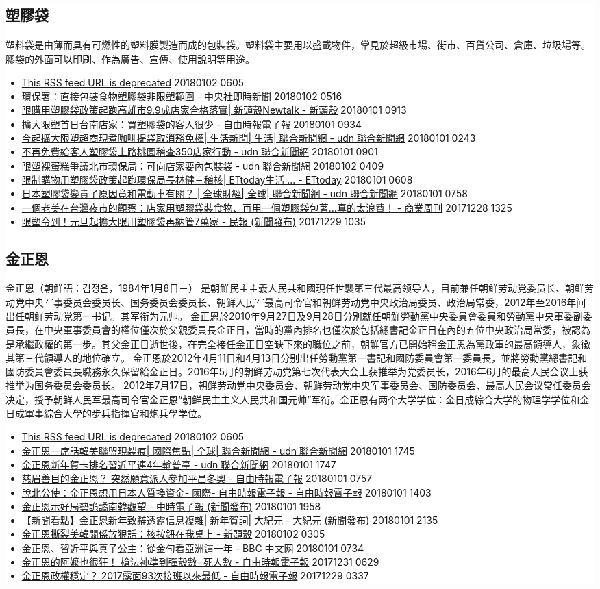 
## 塑膠袋

塑料袋是由薄而具有可燃性的塑料膜製造而成的包裝袋。塑料袋主要用以盛載物件，常見於超級市場、街市、百貨公司、倉庫、垃圾場等。
膠袋的外面可以印刷、作為廣告、宣傳、使用說明等用途。
- [This RSS feed URL is deprecated](0 "This RSS feed URL is deprecated") 20180102 0605
- [環保署：直接包裝食物塑膠袋非限塑範圍 - 中央社即時新聞](http://www.cna.com.tw/news/firstnews/201801020108-1.aspx "環保署：直接包裝食物塑膠袋非限塑範圍 - 中央社即時新聞") 20180102 0516
- [限購用塑膠袋政策起跑高雄市9.9成店家合格落實| 新頭殼Newtalk - 新頭殼](https://newtalk.tw/news/view/2018-01-01/109015 "限購用塑膠袋政策起跑高雄市9.9成店家合格落實| 新頭殼Newtalk - 新頭殼") 20180101 0913
- [擴大限塑首日台南店家：買塑膠袋的客人很少 - 自由時報電子報](http://news.ltn.com.tw/news/life/breakingnews/2299700 "擴大限塑首日台南店家：買塑膠袋的客人很少 - 自由時報電子報") 20180101 0934
- [今起擴大限塑超商現煮咖啡提袋取消豁免權| 生活新聞| 生活| 聯合新聞網 - udn 聯合新聞網](https://udn.com/news/story/7266/2905816 "今起擴大限塑超商現煮咖啡提袋取消豁免權| 生活新聞| 生活| 聯合新聞網 - udn 聯合新聞網") 20180101 0243
- [不再免費給客人塑膠袋上路桃園稽查350店家行動 - udn 聯合新聞網](https://udn.com/news/story/7324/2906247 "不再免費給客人塑膠袋上路桃園稽查350店家行動 - udn 聯合新聞網") 20180101 0901
- [限塑裸蛋糕爭議北市環保局：可向店家要內包裝袋 - udn 聯合新聞網](https://udn.com/news/story/7266/2907262 "限塑裸蛋糕爭議北市環保局：可向店家要內包裝袋 - udn 聯合新聞網") 20180102 0409
- [限制購物用塑膠袋政策起跑環保局長林健三稽核| ETtoday生活 ... - ETtoday](https://www.ettoday.net/news/20180101/1083848.htm "限制購物用塑膠袋政策起跑環保局長林健三稽核| ETtoday生活 ... - ETtoday") 20180101 0608
- [日本塑膠袋變貴了原因竟和電動車有關？ | 全球財經| 全球| 聯合新聞網 - udn 聯合新聞網](https://udn.com/news/story/6811/2906169 "日本塑膠袋變貴了原因竟和電動車有關？ | 全球財經| 全球| 聯合新聞網 - udn 聯合新聞網") 20180101 0758
- [一個老美在台灣夜市的觀察：店家用塑膠袋裝食物、再用一個塑膠袋包著…真的太浪費！ - 商業周刊](http://www.businessweekly.com.tw/article.aspx?id=21591&type=Blog "一個老美在台灣夜市的觀察：店家用塑膠袋裝食物、再用一個塑膠袋包著…真的太浪費！ - 商業周刊") 20171228 1325
- [限塑令到！元旦起擴大限用塑膠袋再納管7萬家 - 民報 (新聞發布)](http://www.peoplenews.tw/news/b55f8c01-c89e-45f7-a7d1-c09d9cab56bc "限塑令到！元旦起擴大限用塑膠袋再納管7萬家 - 民報 (新聞發布)") 20171229 1035

## 金正恩

金正恩（朝鮮語：김정은，1984年1月8日－） 是朝鮮民主主義人民共和國現任世襲第三代最高领导人，目前兼任朝鲜劳动党委员长、朝鲜劳动党中央军事委员会委员长、国务委员会委员长、朝鲜人民军最高司令官和朝鲜劳动党中央政治局委员、政治局常委，2012年至2016年间出任朝鲜劳动党第一书记。其军衔为元帅。
金正恩於2010年9月27日及9月28日分別就任朝鮮勞動黨中央委員會委員和勞動黨中央軍委副委員長，在中央軍事委員會的權位僅次於父親委員長金正日，當時的黨內排名也僅次於包括總書記金正日在內的五位中央政治局常委，被認為是承繼政權的第一步。其父金正日逝世後，在完全接任金正日空缺下來的職位之前，朝鮮官方已開始稱金正恩為黨政軍的最高領導人，象徵其第三代領導人的地位確立。
金正恩於2012年4月11日和4月13日分别出任勞動黨第一書記和國防委員會第一委員長，並將勞動黨總書記和國防委員會委員長職務永久保留給金正日。2016年5月的朝鲜劳动党第七次代表大会上获推举为党委员长，2016年6月的最高人民会议上获推举为国务委员会委员长。
2012年7月17日，朝鲜劳动党中央委员会、朝鲜劳动党中央军事委员会、国防委员会、最高人民会议常任委员会决定，授予朝鲜人民军最高司令官金正恩“朝鲜民主主义人民共和国元帅”军衔。金正恩有两个大学学位：金日成綜合大学的物理学学位和金日成軍事綜合大學的步兵指揮官和炮兵學学位。
- [This RSS feed URL is deprecated](0 "This RSS feed URL is deprecated") 20180102 0605
- [金正恩一席話韓美聯盟現裂痕| 國際焦點| 全球| 聯合新聞網 - udn 聯合新聞網](https://udn.com/news/story/11314/2906836 "金正恩一席話韓美聯盟現裂痕| 國際焦點| 全球| 聯合新聞網 - udn 聯合新聞網") 20180101 1745
- [金正恩新年賀卡排名習近平連4年輸普亭 - udn 聯合新聞網](https://udn.com/news/story/11314/2906844 "金正恩新年賀卡排名習近平連4年輸普亭 - udn 聯合新聞網") 20180101 1747
- [慈眉善目的金正恩？ 突然願意派人參加平昌冬奧 - 自由時報電子報](http://news.ltn.com.tw/news/world/breakingnews/2299634 "慈眉善目的金正恩？ 突然願意派人參加平昌冬奧 - 自由時報電子報") 20180101 0757
- [脫北公使：金正恩想用日本人質換資金- 國際- 自由時報電子報 - 自由時報電子報](http://news.ltn.com.tw/news/world/breakingnews/2299838 "脫北公使：金正恩想用日本人質換資金- 國際- 自由時報電子報 - 自由時報電子報") 20180101 1403
- [金正恩示好局勢詭譎南韓觀望 - 中時電子報 (新聞發布)](http://www.chinatimes.com/newspapers/20180102000083-260309 "金正恩示好局勢詭譎南韓觀望 - 中時電子報 (新聞發布)") 20180101 1958
- [【新聞看點】金正恩新年致辭透露信息複雜| 新年賀詞| 大紀元 - 大紀元 (新聞發布)](http://www.epochtimes.com/b5/18/1/1/n10015067.htm "【新聞看點】金正恩新年致辭透露信息複雜| 新年賀詞| 大紀元 - 大紀元 (新聞發布)") 20180101 2135
- [金正恩撕裂美韓關係放狠話：核按鈕在我桌上 - 新頭殼](https://newtalk.tw/news/view/2018-01-02/109057 "金正恩撕裂美韓關係放狠話：核按鈕在我桌上 - 新頭殼") 20180102 0305
- [金正恩、習近平與真子公主：從金句看亞洲這一年 - BBC 中文网](http://www.bbc.com/zhongwen/trad/world-42532656 "金正恩、習近平與真子公主：從金句看亞洲這一年 - BBC 中文网") 20180101 0734
- [金正恩的阿嬤也很狂！ 槍法神準到彈殼數=死人數 - 自由時報電子報](http://news.ltn.com.tw/news/world/breakingnews/2298800 "金正恩的阿嬤也很狂！ 槍法神準到彈殼數=死人數 - 自由時報電子報") 20171231 0629
- [金正恩政權穩定？ 2017露面93次接班以來最低 - 自由時報電子報](http://news.ltn.com.tw/news/world/breakingnews/2297096 "金正恩政權穩定？ 2017露面93次接班以來最低 - 自由時報電子報") 20171229 0337
